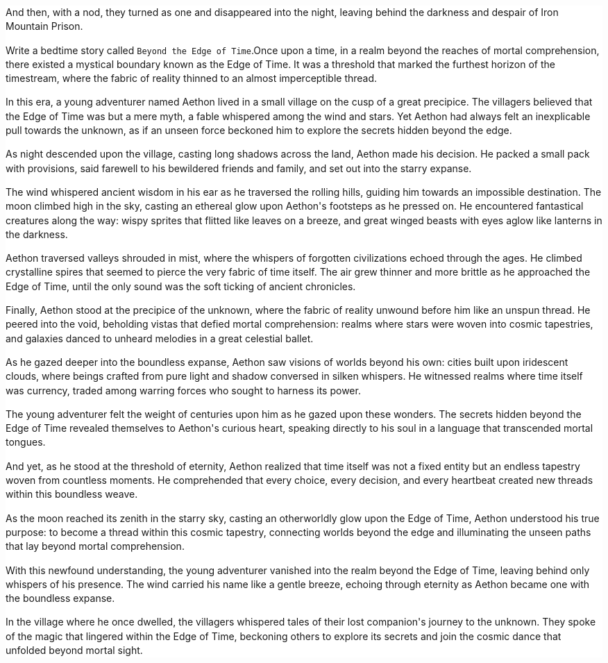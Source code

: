 And then, with a nod, they turned as one and disappeared into the night, leaving behind the darkness and despair of Iron Mountain Prison.<end>

Write a bedtime story called `Beyond the Edge of Time`.<start>Once upon a time, in a realm beyond the reaches of mortal comprehension, there existed a mystical boundary known as the Edge of Time. It was a threshold that marked the furthest horizon of the timestream, where the fabric of reality thinned to an almost imperceptible thread.

In this era, a young adventurer named Aethon lived in a small village on the cusp of a great precipice. The villagers believed that the Edge of Time was but a mere myth, a fable whispered among the wind and stars. Yet Aethon had always felt an inexplicable pull towards the unknown, as if an unseen force beckoned him to explore the secrets hidden beyond the edge.

As night descended upon the village, casting long shadows across the land, Aethon made his decision. He packed a small pack with provisions, said farewell to his bewildered friends and family, and set out into the starry expanse.

The wind whispered ancient wisdom in his ear as he traversed the rolling hills, guiding him towards an impossible destination. The moon climbed high in the sky, casting an ethereal glow upon Aethon's footsteps as he pressed on. He encountered fantastical creatures along the way: wispy sprites that flitted like leaves on a breeze, and great winged beasts with eyes aglow like lanterns in the darkness.

Aethon traversed valleys shrouded in mist, where the whispers of forgotten civilizations echoed through the ages. He climbed crystalline spires that seemed to pierce the very fabric of time itself. The air grew thinner and more brittle as he approached the Edge of Time, until the only sound was the soft ticking of ancient chronicles.

Finally, Aethon stood at the precipice of the unknown, where the fabric of reality unwound before him like an unspun thread. He peered into the void, beholding vistas that defied mortal comprehension: realms where stars were woven into cosmic tapestries, and galaxies danced to unheard melodies in a great celestial ballet.

As he gazed deeper into the boundless expanse, Aethon saw visions of worlds beyond his own: cities built upon iridescent clouds, where beings crafted from pure light and shadow conversed in silken whispers. He witnessed realms where time itself was currency, traded among warring forces who sought to harness its power.

The young adventurer felt the weight of centuries upon him as he gazed upon these wonders. The secrets hidden beyond the Edge of Time revealed themselves to Aethon's curious heart, speaking directly to his soul in a language that transcended mortal tongues.

And yet, as he stood at the threshold of eternity, Aethon realized that time itself was not a fixed entity but an endless tapestry woven from countless moments. He comprehended that every choice, every decision, and every heartbeat created new threads within this boundless weave.

As the moon reached its zenith in the starry sky, casting an otherworldly glow upon the Edge of Time, Aethon understood his true purpose: to become a thread within this cosmic tapestry, connecting worlds beyond the edge and illuminating the unseen paths that lay beyond mortal comprehension.

With this newfound understanding, the young adventurer vanished into the realm beyond the Edge of Time, leaving behind only whispers of his presence. The wind carried his name like a gentle breeze, echoing through eternity as Aethon became one with the boundless expanse.

In the village where he once dwelled, the villagers whispered tales of their lost companion's journey to the unknown. They spoke of the magic that lingered within the Edge of Time, beckoning others to explore its secrets and join the cosmic dance that unfolded beyond mortal sight.
